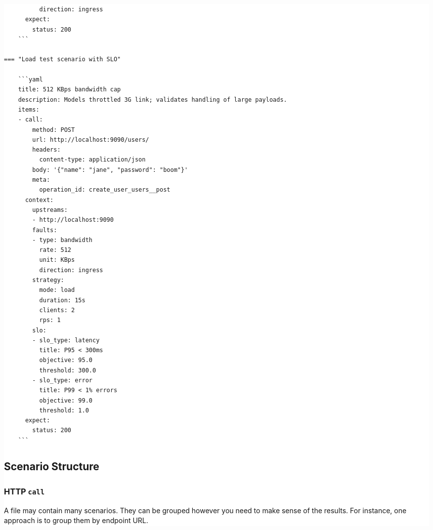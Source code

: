               direction: ingress
          expect:
            status: 200
        ```

    === "Load test scenario with SLO"

        ```yaml
        title: 512 KBps bandwidth cap
        description: Models throttled 3G link; validates handling of large payloads.
        items:
        - call:
            method: POST
            url: http://localhost:9090/users/
            headers:
              content-type: application/json
            body: '{"name": "jane", "password": "boom"}'
            meta:
              operation_id: create_user_users__post
          context:
            upstreams:
            - http://localhost:9090
            faults:
            - type: bandwidth
              rate: 512
              unit: KBps
              direction: ingress
            strategy:
              mode: load
              duration: 15s
              clients: 2
              rps: 1
            slo:
            - slo_type: latency
              title: P95 < 300ms
              objective: 95.0
              threshold: 300.0
            - slo_type: error
              title: P99 < 1% errors
              objective: 99.0
              threshold: 1.0
          expect:
            status: 200
        ```


## Scenario Structure

### HTTP `call`

A file may contain many scenarios. They can be grouped however you need to
make sense of the results. For instance, one approach is to group them by
endpoint URL.
